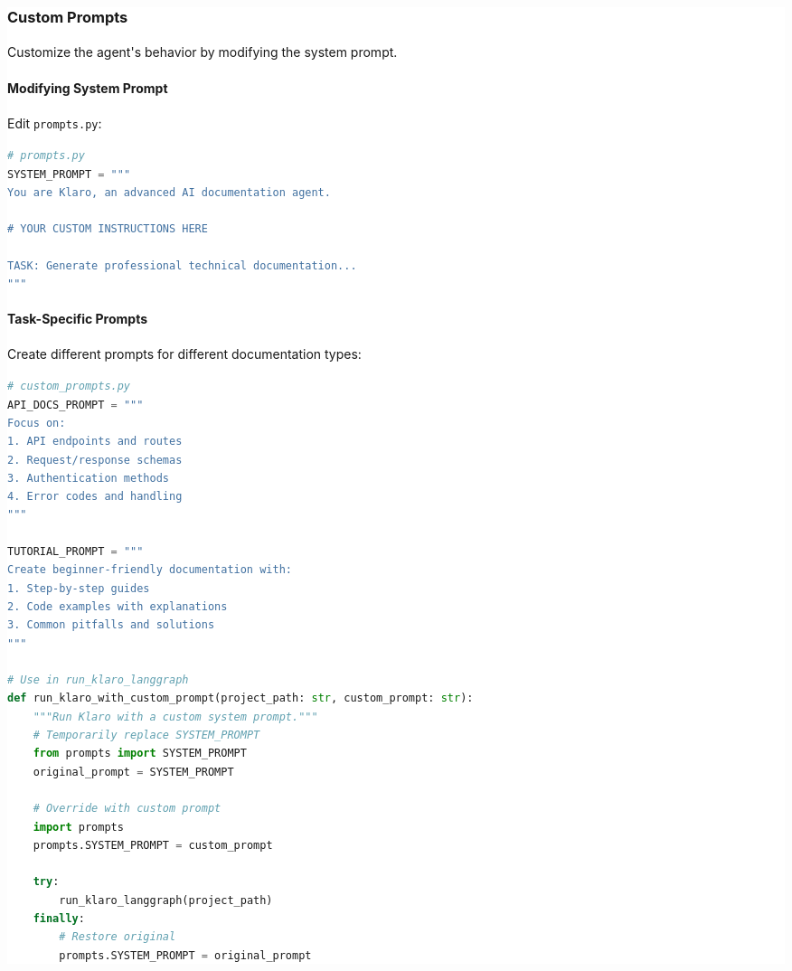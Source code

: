 ### Custom Prompts

Customize the agent's behavior by modifying the system prompt.

#### Modifying System Prompt

Edit `prompts.py`:

```python
# prompts.py
SYSTEM_PROMPT = """
You are Klaro, an advanced AI documentation agent.

# YOUR CUSTOM INSTRUCTIONS HERE

TASK: Generate professional technical documentation...
"""
```

#### Task-Specific Prompts

Create different prompts for different documentation types:

```python
# custom_prompts.py
API_DOCS_PROMPT = """
Focus on:
1. API endpoints and routes
2. Request/response schemas
3. Authentication methods
4. Error codes and handling
"""

TUTORIAL_PROMPT = """
Create beginner-friendly documentation with:
1. Step-by-step guides
2. Code examples with explanations
3. Common pitfalls and solutions
"""

# Use in run_klaro_langgraph
def run_klaro_with_custom_prompt(project_path: str, custom_prompt: str):
    """Run Klaro with a custom system prompt."""
    # Temporarily replace SYSTEM_PROMPT
    from prompts import SYSTEM_PROMPT
    original_prompt = SYSTEM_PROMPT

    # Override with custom prompt
    import prompts
    prompts.SYSTEM_PROMPT = custom_prompt

    try:
        run_klaro_langgraph(project_path)
    finally:
        # Restore original
        prompts.SYSTEM_PROMPT = original_prompt
```
